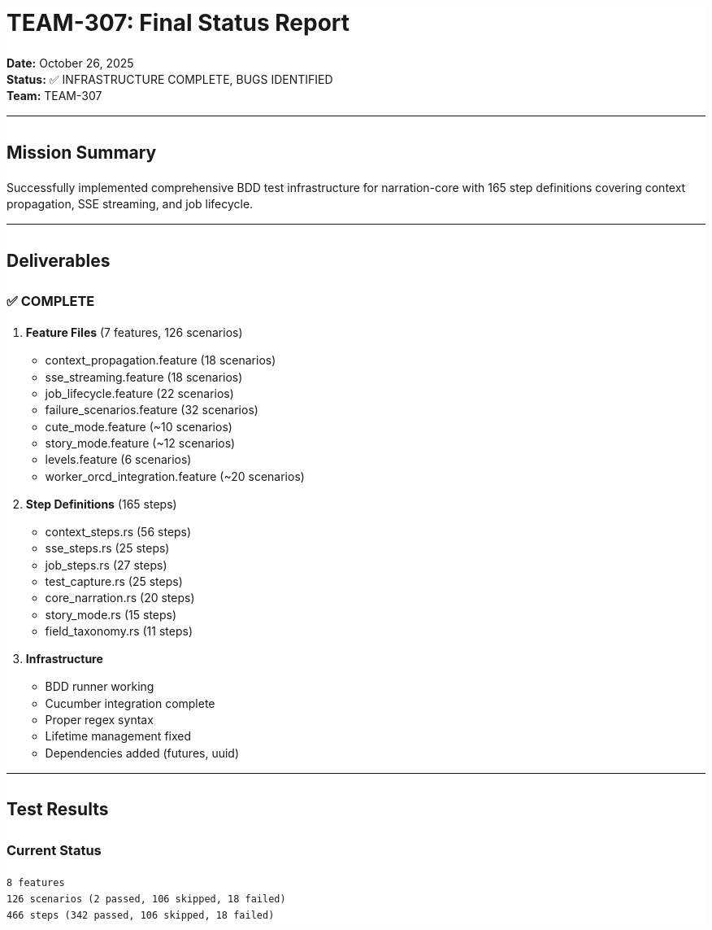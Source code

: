 # TEAM-307: Final Status Report

**Date:** October 26, 2025  
**Status:** ✅ INFRASTRUCTURE COMPLETE, BUGS IDENTIFIED  
**Team:** TEAM-307

---

## Mission Summary

Successfully implemented comprehensive BDD test infrastructure for narration-core with 165 step definitions covering context propagation, SSE streaming, and job lifecycle.

---

## Deliverables

### ✅ COMPLETE

1. **Feature Files** (7 features, 126 scenarios)
   - context_propagation.feature (18 scenarios)
   - sse_streaming.feature (18 scenarios)
   - job_lifecycle.feature (22 scenarios)
   - failure_scenarios.feature (32 scenarios)
   - cute_mode.feature (~10 scenarios)
   - story_mode.feature (~12 scenarios)
   - levels.feature (6 scenarios)
   - worker_orcd_integration.feature (~20 scenarios)

2. **Step Definitions** (165 steps)
   - context_steps.rs (56 steps)
   - sse_steps.rs (25 steps)
   - job_steps.rs (27 steps)
   - test_capture.rs (25 steps)
   - core_narration.rs (20 steps)
   - story_mode.rs (15 steps)
   - field_taxonomy.rs (11 steps)

3. **Infrastructure**
   - BDD runner working
   - Cucumber integration complete
   - Proper regex syntax
   - Lifetime management fixed
   - Dependencies added (futures, uuid)

---

## Test Results

### Current Status
```
8 features
126 scenarios (2 passed, 106 skipped, 18 failed)
466 steps (342 passed, 106 skipped, 18 failed)
```
